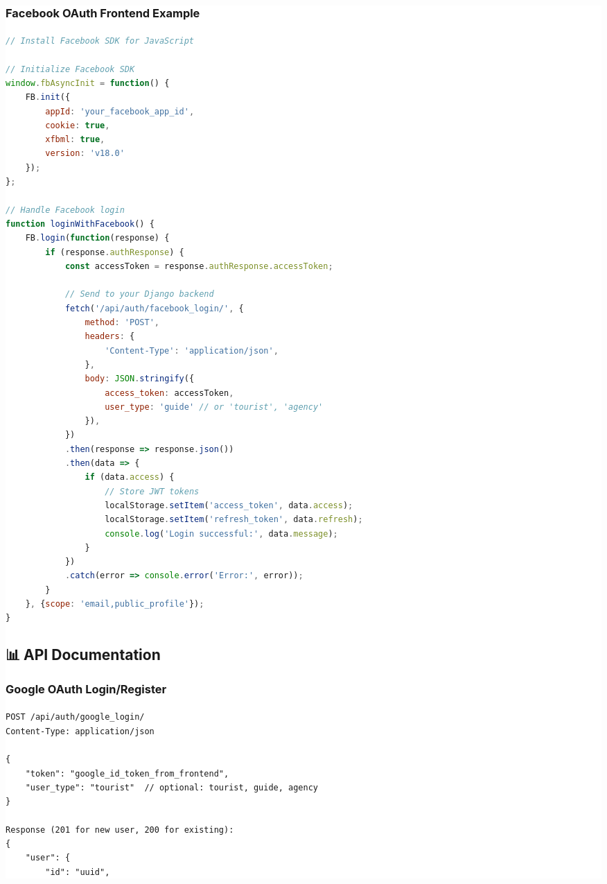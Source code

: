 ### Facebook OAuth Frontend Example

```javascript
// Install Facebook SDK for JavaScript

// Initialize Facebook SDK
window.fbAsyncInit = function() {
    FB.init({
        appId: 'your_facebook_app_id',
        cookie: true,
        xfbml: true,
        version: 'v18.0'
    });
};

// Handle Facebook login
function loginWithFacebook() {
    FB.login(function(response) {
        if (response.authResponse) {
            const accessToken = response.authResponse.accessToken;
            
            // Send to your Django backend
            fetch('/api/auth/facebook_login/', {
                method: 'POST',
                headers: {
                    'Content-Type': 'application/json',
                },
                body: JSON.stringify({
                    access_token: accessToken,
                    user_type: 'guide' // or 'tourist', 'agency'
                }),
            })
            .then(response => response.json())
            .then(data => {
                if (data.access) {
                    // Store JWT tokens
                    localStorage.setItem('access_token', data.access);
                    localStorage.setItem('refresh_token', data.refresh);
                    console.log('Login successful:', data.message);
                }
            })
            .catch(error => console.error('Error:', error));
        }
    }, {scope: 'email,public_profile'});
}
```

## 📊 API Documentation

### Google OAuth Login/Register
```
POST /api/auth/google_login/
Content-Type: application/json

{
    "token": "google_id_token_from_frontend",
    "user_type": "tourist"  // optional: tourist, guide, agency
}

Response (201 for new user, 200 for existing):
{
    "user": {
        "id": "uuid",
```
